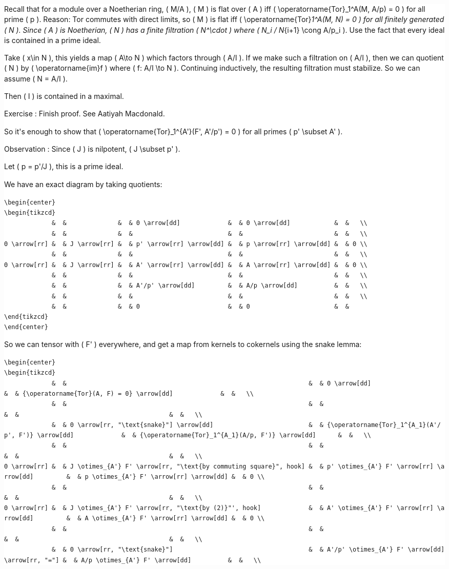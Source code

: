Recall that for a module over a Noetherian ring, \( M/A \), \( M \) is flat over \( A \) iff \( \operatorname{Tor}_1^A(M, A/p) = 0 \) for all prime \( p \). Reason: Tor commutes with direct limits, so \( M \) is flat iff \( \operatorname{Tor}_1^A(M, N) = 0 \) for all finitely generated \( N \). Since \( A \) is Noetherian, \( N \) has a finite filtration \( N^\cdot \) where \( N_i / N_{i+1} \cong A/p_i \). Use the fact that every ideal is contained in a prime ideal.

Take \( x\in N \), this yields a map \( A\to N \) which factors through \( A/I \). If we make such a filtration on \( A/I \), then we can quotient \( N \) by \( \operatorname{im}f \) where \( f: A/I \to N \). Continuing inductively, the resulting filtration must stabilize. So we can assume \( N = A/I \).

Then \( I \) is contained in a maximal.

Exercise
:   Finish proof. See Aatiyah Macdonald.

So it's enough to show that \( \operatorname{Tor}_1^{A'}(F', A'/p') = 0 \) for all primes \( p' \subset A' \).

Observation
:   Since \( J \) is nilpotent, \( J \subset p' \).

Let \( p = p'/J \), this is a prime ideal.

We have an exact diagram by taking quotients:

```{=tex}
\begin{center}
\begin{tikzcd}
             &  &              &  & 0 \arrow[dd]             &  & 0 \arrow[dd]            &  &   \\
             &  &              &  &                          &  &                         &  &   \\
0 \arrow[rr] &  & J \arrow[rr] &  & p' \arrow[rr] \arrow[dd] &  & p \arrow[rr] \arrow[dd] &  & 0 \\
             &  &              &  &                          &  &                         &  &   \\
0 \arrow[rr] &  & J \arrow[rr] &  & A' \arrow[rr] \arrow[dd] &  & A \arrow[rr] \arrow[dd] &  & 0 \\
             &  &              &  &                          &  &                         &  &   \\
             &  &              &  & A'/p' \arrow[dd]         &  & A/p \arrow[dd]          &  &   \\
             &  &              &  &                          &  &                         &  &   \\
             &  &              &  & 0                        &  & 0                       &  &
\end{tikzcd}
\end{center}
```
So we can tensor with \( F' \) everywhere, and get a map from kernels to cokernels using the snake lemma:

```{=tex}
\begin{center}
\begin{tikzcd}
             &  &                                                                  &  & 0 \arrow[dd]                                     &  & {\operatorname{Tor}(A, F) = 0} \arrow[dd]             &  &   \\
             &  &                                                                  &  &                                                  &  &                                         &  &   \\
             &  & 0 \arrow[rr, "\text{snake}"] \arrow[dd]                          &  & {\operatorname{Tor}_1^{A_1}(A'/p', F')} \arrow[dd]             &  & {\operatorname{Tor}_1^{A_1}(A/p, F')} \arrow[dd]      &  &   \\
             &  &                                                                  &  &                                                  &  &                                         &  &   \\
0 \arrow[rr] &  & J \otimes_{A'} F' \arrow[rr, "\text{by commuting square}", hook] &  & p' \otimes_{A'} F' \arrow[rr] \arrow[dd]         &  & p \otimes_{A'} F' \arrow[rr] \arrow[dd] &  & 0 \\
             &  &                                                                  &  &                                                  &  &                                         &  &   \\
0 \arrow[rr] &  & J \otimes_{A'} F' \arrow[rr, "\text{by (2)}"', hook]             &  & A' \otimes_{A'} F' \arrow[rr] \arrow[dd]         &  & A \otimes_{A'} F' \arrow[rr] \arrow[dd] &  & 0 \\
             &  &                                                                  &  &                                                  &  &                                         &  &   \\
             &  & 0 \arrow[rr, "\text{snake}"]                                     &  & A'/p' \otimes_{A'} F' \arrow[dd] \arrow[rr, "="] &  & A/p \otimes_{A'} F' \arrow[dd]          &  &   \\
```